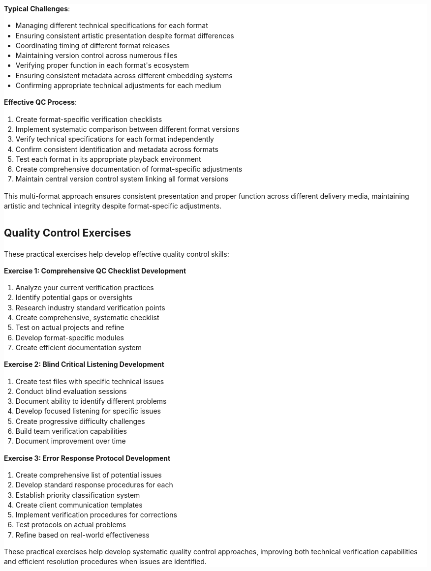 **Typical Challenges**:
- Managing different technical specifications for each format
- Ensuring consistent artistic presentation despite format differences
- Coordinating timing of different format releases
- Maintaining version control across numerous files
- Verifying proper function in each format's ecosystem
- Ensuring consistent metadata across different embedding systems
- Confirming appropriate technical adjustments for each medium

**Effective QC Process**:
1. Create format-specific verification checklists
2. Implement systematic comparison between different format versions
3. Verify technical specifications for each format independently
4. Confirm consistent identification and metadata across formats
5. Test each format in its appropriate playback environment
6. Create comprehensive documentation of format-specific adjustments
7. Maintain central version control system linking all format versions

This multi-format approach ensures consistent presentation and proper function across different delivery media, maintaining artistic and technical integrity despite format-specific adjustments.

## Quality Control Exercises

These practical exercises help develop effective quality control skills:

**Exercise 1: Comprehensive QC Checklist Development**
1. Analyze your current verification practices
2. Identify potential gaps or oversights
3. Research industry standard verification points
4. Create comprehensive, systematic checklist
5. Test on actual projects and refine
6. Develop format-specific modules
7. Create efficient documentation system

**Exercise 2: Blind Critical Listening Development**
1. Create test files with specific technical issues
2. Conduct blind evaluation sessions
3. Document ability to identify different problems
4. Develop focused listening for specific issues
5. Create progressive difficulty challenges
6. Build team verification capabilities
7. Document improvement over time

**Exercise 3: Error Response Protocol Development**
1. Create comprehensive list of potential issues
2. Develop standard response procedures for each
3. Establish priority classification system
4. Create client communication templates
5. Implement verification procedures for corrections
6. Test protocols on actual problems
7. Refine based on real-world effectiveness

These practical exercises help develop systematic quality control approaches, improving both technical verification capabilities and efficient resolution procedures when issues are identified.